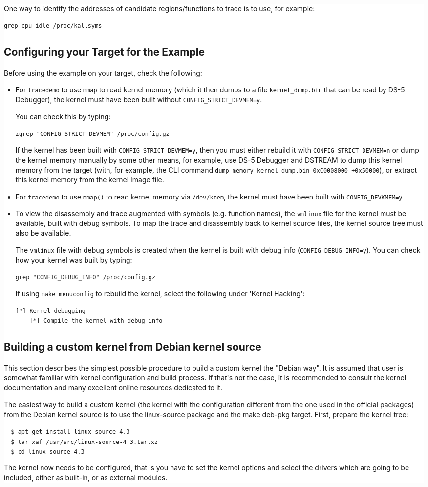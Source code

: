 One way to identify the addresses of candidate regions/functions to trace is to use, for example:

    grep cpu_idle /proc/kallsyms

Configuring your Target for the Example
---------------------------------------

Before using the example on your target, check the following:

- For `tracedemo` to use `mmap` to read kernel memory (which it then dumps to a file `kernel_dump.bin` that can be read by DS-5 Debugger), 
  the kernel must have been built without `CONFIG_STRICT_DEVMEM=y`.

  You can check this by typing:

      zgrep "CONFIG_STRICT_DEVMEM" /proc/config.gz

  If the kernel has been built with `CONFIG_STRICT_DEVMEM=y`, then you must either rebuild it with `CONFIG_STRICT_DEVMEM=n` or
  dump the kernel memory manually by some other means, for example, use DS-5 Debugger and DSTREAM to dump this kernel memory 
  from the target (with, for example, the CLI command `dump memory kernel_dump.bin 0xC0008000 +0x50000`), or extract this kernel 
  memory from the kernel Image file.

- For `tracedemo` to use `mmap()` to read kernel memory via `/dev/kmem`, the kernel must have been built with `CONFIG_DEVKMEM=y`.

- To view the disassembly and trace augmented with symbols (e.g. function names), the `vmlinux` file for the kernel must be available, 
  built with debug symbols.  To map the trace and disassembly back to kernel source files, the kernel source tree must also be available.
  
  The `vmlinux` file with debug symbols is created when the kernel is built with debug info (`CONFIG_DEBUG_INFO=y`).  You can check
  how your kernel was built by typing:

      grep "CONFIG_DEBUG_INFO" /proc/config.gz

  If using `make menuconfig` to rebuild the kernel, select the following under 'Kernel Hacking':

      [*] Kernel debugging
          [*] Compile the kernel with debug info
         
Building a custom kernel from Debian kernel source
--------------------------------------------------
This section describes the simplest possible procedure to build a custom kernel the "Debian way". It is assumed that user is somewhat familiar with kernel configuration and build process. If that's not the case, it is recommended to consult the kernel documentation and many excellent online resources dedicated to it.

The easiest way to build a custom kernel (the kernel with the configuration different from the one used in the official packages) from the Debian kernel source is to use the linux-source package and the make deb-pkg target. First, prepare the kernel tree:

      $ apt-get install linux-source-4.3
      $ tar xaf /usr/src/linux-source-4.3.tar.xz
      $ cd linux-source-4.3
The kernel now needs to be configured, that is you have to set the kernel options and select the drivers which are going to be included, either as built-in, or as external modules.
